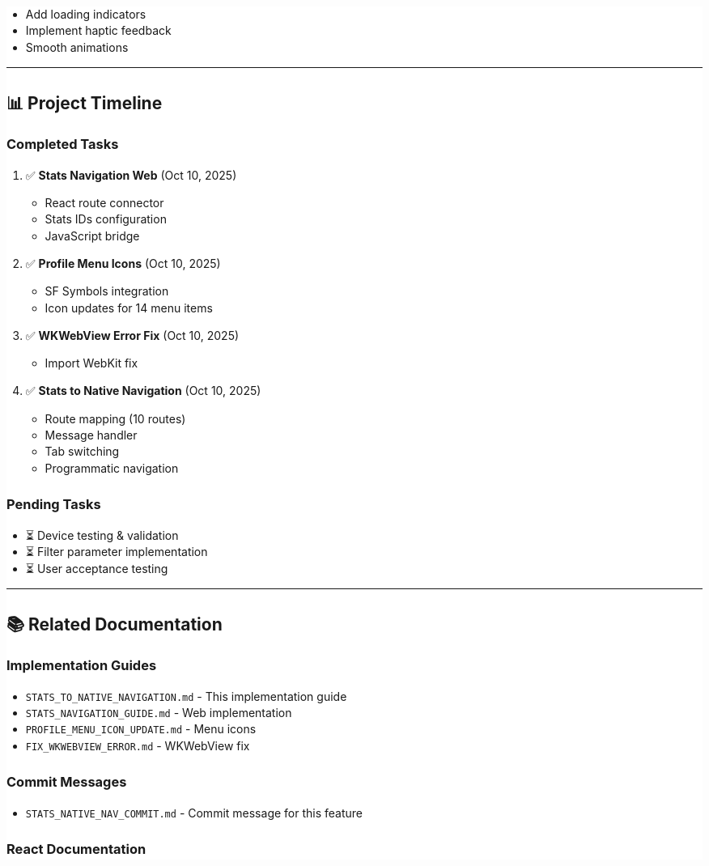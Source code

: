 - Add loading indicators
- Implement haptic feedback
- Smooth animations

---

## 📊 Project Timeline

### Completed Tasks

1. ✅ **Stats Navigation Web** (Oct 10, 2025)

   - React route connector
   - Stats IDs configuration
   - JavaScript bridge

2. ✅ **Profile Menu Icons** (Oct 10, 2025)

   - SF Symbols integration
   - Icon updates for 14 menu items

3. ✅ **WKWebView Error Fix** (Oct 10, 2025)

   - Import WebKit fix

4. ✅ **Stats to Native Navigation** (Oct 10, 2025)
   - Route mapping (10 routes)
   - Message handler
   - Tab switching
   - Programmatic navigation

### Pending Tasks

- ⏳ Device testing & validation
- ⏳ Filter parameter implementation
- ⏳ User acceptance testing

---

## 📚 Related Documentation

### Implementation Guides

- `STATS_TO_NATIVE_NAVIGATION.md` - This implementation guide
- `STATS_NAVIGATION_GUIDE.md` - Web implementation
- `PROFILE_MENU_ICON_UPDATE.md` - Menu icons
- `FIX_WKWEBVIEW_ERROR.md` - WKWebView fix

### Commit Messages

- `STATS_NATIVE_NAV_COMMIT.md` - Commit message for this feature

### React Documentation
